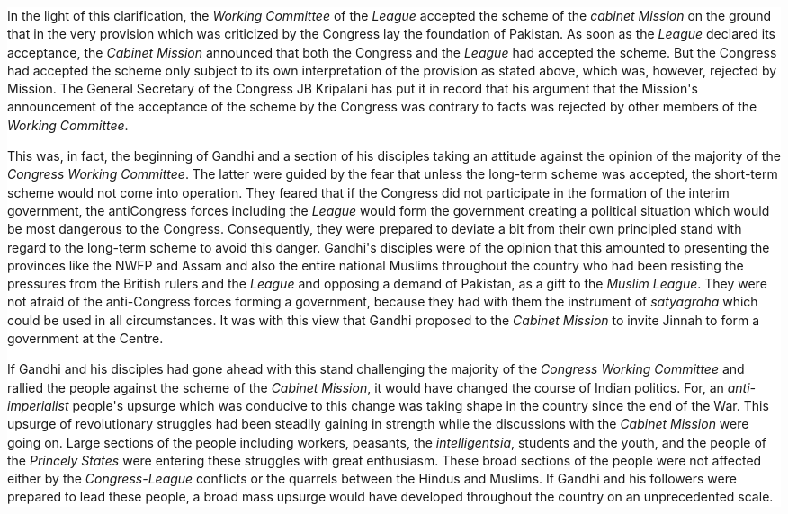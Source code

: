 In the light of this clarification, the _Working Committee_
of the _League_ accepted the scheme of the _cabinet Mission_ on
the ground that in the very provision which was criticized
by the Congress lay the foundation of Pakistan. As soon as
the _League_ declared its acceptance, the _Cabinet Mission_
announced that both the Congress and the _League_ had
accepted the scheme. But the Congress had accepted the
scheme only subject to its own interpretation of the
provision as stated above, which was, however, rejected by
Mission. The General Secretary of the Congress JB Kripalani
has put it in record that his argument that the
Mission's announcement of the acceptance of the scheme by
the Congress was contrary to facts was rejected by other
members of the _Working Committee_.

This was, in fact, the beginning of Gandhi and a section
of his disciples taking an attitude against the opinion of the
majority of the _Congress Working Committee_. The latter
were guided by the fear that unless the long-term scheme
was accepted, the short-term scheme would not come into
operation. They feared that if the Congress did not participate
in the formation of the interim government, the antiCongress
forces including the _League_ would form the
government creating a political situation which would be
most dangerous to the Congress. Consequently, they were
prepared to deviate a bit from their own principled stand
with regard to the long-term scheme to avoid this danger.
Gandhi's disciples were of the opinion that this amounted to
presenting the provinces like the NWFP and Assam and also
the entire national Muslims throughout the country who had
been resisting the pressures from the British rulers and the
_League_ and opposing a demand of Pakistan, as a gift to the
_Muslim League_. They were not afraid of the anti-Congress
forces forming a government, because they had with them the
instrument of _satyagraha_ which could be used in all circumstances.
It was with this view that Gandhi proposed to the
_Cabinet Mission_ to invite Jinnah to form a government at
the Centre.

If Gandhi and his disciples had gone ahead with this
stand challenging the majority of the _Congress Working
Committee_ and rallied the people against the scheme of the
_Cabinet Mission_, it would have changed the course of Indian
politics. For, an _anti-imperialist_ people's upsurge which was
conducive to this change was taking shape in the country
since the end of the War. This upsurge of revolutionary
struggles had been steadily gaining in strength while the discussions
with the _Cabinet Mission_ were going on. Large
sections of the people including workers, peasants, the
_intelligentsia_, students and the youth, and the people of the
_Princely States_ were entering these struggles with great
enthusiasm. These broad sections of the people were not
affected either by the _Congress-League_ conflicts or the quarrels
between the Hindus and Muslims. If Gandhi and his
followers were prepared to lead these people, a broad mass
upsurge would have developed throughout the country on an
unprecedented scale.
